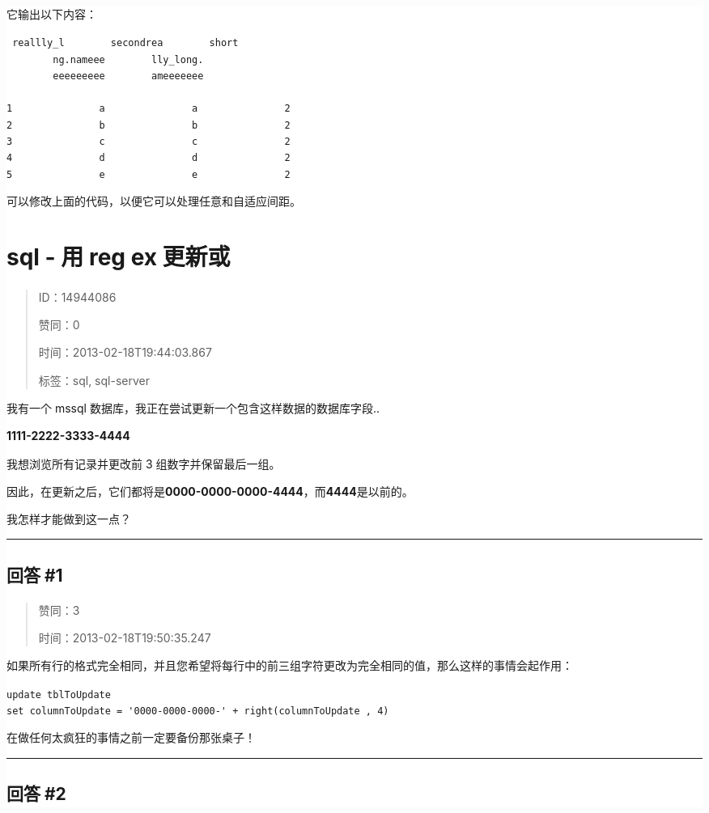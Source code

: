 它输出以下内容：

```
 reallly_l        secondrea        short
        ng.nameee        lly_long.             
        eeeeeeeee        ameeeeeee             

1               a               a               2
2               b               b               2
3               c               c               2
4               d               d               2
5               e               e               2 
```

可以修改上面的代码，以便它可以处理任意和自适应间距。

# sql - 用 reg ex 更新或

> ID：14944086
> 
> 赞同：0
> 
> 时间：2013-02-18T19:44:03.867
> 
> 标签：sql, sql-server

我有一个 mssql 数据库，我正在尝试更新一个包含这样数据的数据库字段..

**1111-2222-3333-4444**

我想浏览所有记录并更改前 3 组数字并保留最后一组。

因此，在更新之后，它们都将是**0000-0000-0000-4444**，而**4444**是以前的。

我怎样才能做到这一点？

* * *

## 回答 #1

> 赞同：3
> 
> 时间：2013-02-18T19:50:35.247

如果所有行的格式完全相同，并且您希望将每行中的前三组字符更改为完全相同的值，那么这样的事情会起作用：

```
update tblToUpdate
set columnToUpdate = '0000-0000-0000-' + right(columnToUpdate , 4) 
```

在做任何太疯狂的事情之前一定要备份那张桌子！

* * *

## 回答 #2
